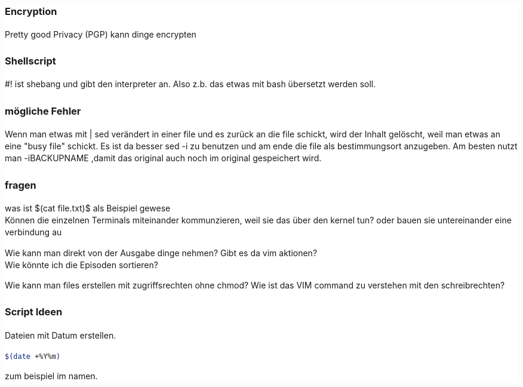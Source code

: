 ### Encryption
Pretty good Privacy (PGP) kann dinge encrypten  


### Shellscript
\#! ist shebang und gibt den interpreter an. Also z.b. das etwas mit bash übersetzt werden soll.


### mögliche Fehler
Wenn man etwas mit | sed verändert in einer file und es zurück an die file schickt, wird der Inhalt gelöscht, weil man etwas an eine "busy file" schickt. Es ist da besser sed -i zu benutzen und am ende die file als bestimmungsort anzugeben. Am besten nutzt man -iBACKUPNAME ,damit das original auch noch im original gespeichert wird.

### fragen  
was ist \$(cat file.txt)$ als Beispiel gewese  
Können die einzelnen Terminals miteinander kommunzieren, weil sie das über den kernel tun? oder bauen sie untereinander eine verbindung au  


Wie kann man direkt von der Ausgabe dinge nehmen? Gibt es da vim aktionen?  
Wie könnte ich die Episoden sortieren?

Wie kann man files erstellen mit zugriffsrechten ohne chmod?
Wie ist das VIM command zu verstehen mit den schreibrechten?


### Script Ideen
Dateien mit Datum erstellen. 
```bash
$(date +%Y%m)
``` 
zum beispiel im namen.